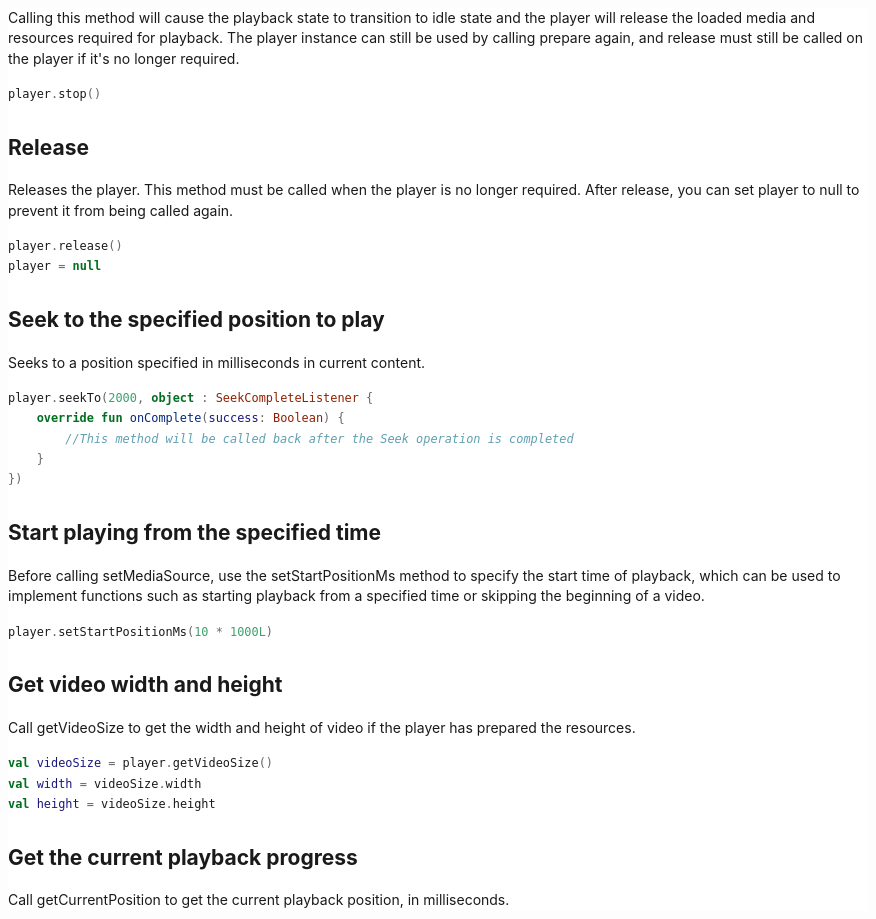 Calling this method will cause the playback state to transition to idle state and the player will
release the loaded media and resources required for playback. The player instance can still be used
by calling prepare again, and release must still be called on the player if it's no longer required.

```kotlin
player.stop()
```

## Release

Releases the player. This method must be called when the player is no longer required. After
release, you can set player to null to prevent it from being called again.

```kotlin
player.release()
player = null
```

## Seek to the specified position to play

Seeks to a position specified in milliseconds in current content.

```kotlin
player.seekTo(2000, object : SeekCompleteListener {
    override fun onComplete(success: Boolean) {
        //This method will be called back after the Seek operation is completed
    }
})
```

## Start playing from the specified time

Before calling setMediaSource, use the setStartPositionMs method to specify the start time of
playback, which can be used to implement functions such as starting playback from a specified time
or skipping the beginning of a video.

```kotlin
player.setStartPositionMs(10 * 1000L)
```

## Get video width and height

Call getVideoSize to get the width and height of video if the player has prepared the resources.

```kotlin
val videoSize = player.getVideoSize()
val width = videoSize.width
val height = videoSize.height
```

## Get the current playback progress

Call getCurrentPosition to get the current playback position, in milliseconds.
